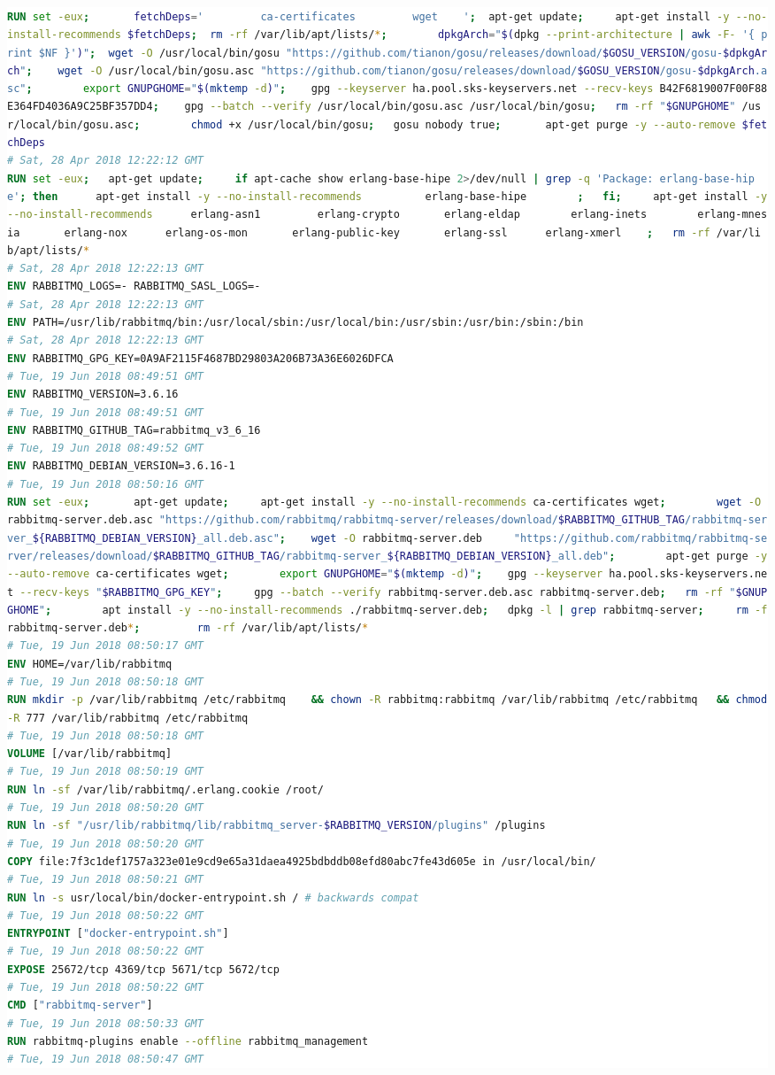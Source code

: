 ```dockerfile
RUN set -eux; 		fetchDeps=' 		ca-certificates 		wget 	'; 	apt-get update; 	apt-get install -y --no-install-recommends $fetchDeps; 	rm -rf /var/lib/apt/lists/*; 		dpkgArch="$(dpkg --print-architecture | awk -F- '{ print $NF }')"; 	wget -O /usr/local/bin/gosu "https://github.com/tianon/gosu/releases/download/$GOSU_VERSION/gosu-$dpkgArch"; 	wget -O /usr/local/bin/gosu.asc "https://github.com/tianon/gosu/releases/download/$GOSU_VERSION/gosu-$dpkgArch.asc"; 		export GNUPGHOME="$(mktemp -d)"; 	gpg --keyserver ha.pool.sks-keyservers.net --recv-keys B42F6819007F00F88E364FD4036A9C25BF357DD4; 	gpg --batch --verify /usr/local/bin/gosu.asc /usr/local/bin/gosu; 	rm -rf "$GNUPGHOME" /usr/local/bin/gosu.asc; 		chmod +x /usr/local/bin/gosu; 	gosu nobody true; 		apt-get purge -y --auto-remove $fetchDeps
# Sat, 28 Apr 2018 12:22:12 GMT
RUN set -eux; 	apt-get update; 	if apt-cache show erlang-base-hipe 2>/dev/null | grep -q 'Package: erlang-base-hipe'; then 		apt-get install -y --no-install-recommends 			erlang-base-hipe 		; 	fi; 	apt-get install -y --no-install-recommends 		erlang-asn1 		erlang-crypto 		erlang-eldap 		erlang-inets 		erlang-mnesia 		erlang-nox 		erlang-os-mon 		erlang-public-key 		erlang-ssl 		erlang-xmerl 	; 	rm -rf /var/lib/apt/lists/*
# Sat, 28 Apr 2018 12:22:13 GMT
ENV RABBITMQ_LOGS=- RABBITMQ_SASL_LOGS=-
# Sat, 28 Apr 2018 12:22:13 GMT
ENV PATH=/usr/lib/rabbitmq/bin:/usr/local/sbin:/usr/local/bin:/usr/sbin:/usr/bin:/sbin:/bin
# Sat, 28 Apr 2018 12:22:13 GMT
ENV RABBITMQ_GPG_KEY=0A9AF2115F4687BD29803A206B73A36E6026DFCA
# Tue, 19 Jun 2018 08:49:51 GMT
ENV RABBITMQ_VERSION=3.6.16
# Tue, 19 Jun 2018 08:49:51 GMT
ENV RABBITMQ_GITHUB_TAG=rabbitmq_v3_6_16
# Tue, 19 Jun 2018 08:49:52 GMT
ENV RABBITMQ_DEBIAN_VERSION=3.6.16-1
# Tue, 19 Jun 2018 08:50:16 GMT
RUN set -eux; 		apt-get update; 	apt-get install -y --no-install-recommends ca-certificates wget; 		wget -O rabbitmq-server.deb.asc "https://github.com/rabbitmq/rabbitmq-server/releases/download/$RABBITMQ_GITHUB_TAG/rabbitmq-server_${RABBITMQ_DEBIAN_VERSION}_all.deb.asc"; 	wget -O rabbitmq-server.deb     "https://github.com/rabbitmq/rabbitmq-server/releases/download/$RABBITMQ_GITHUB_TAG/rabbitmq-server_${RABBITMQ_DEBIAN_VERSION}_all.deb"; 		apt-get purge -y --auto-remove ca-certificates wget; 		export GNUPGHOME="$(mktemp -d)"; 	gpg --keyserver ha.pool.sks-keyservers.net --recv-keys "$RABBITMQ_GPG_KEY"; 	gpg --batch --verify rabbitmq-server.deb.asc rabbitmq-server.deb; 	rm -rf "$GNUPGHOME"; 		apt install -y --no-install-recommends ./rabbitmq-server.deb; 	dpkg -l | grep rabbitmq-server; 	rm -f rabbitmq-server.deb*; 		rm -rf /var/lib/apt/lists/*
# Tue, 19 Jun 2018 08:50:17 GMT
ENV HOME=/var/lib/rabbitmq
# Tue, 19 Jun 2018 08:50:18 GMT
RUN mkdir -p /var/lib/rabbitmq /etc/rabbitmq 	&& chown -R rabbitmq:rabbitmq /var/lib/rabbitmq /etc/rabbitmq 	&& chmod -R 777 /var/lib/rabbitmq /etc/rabbitmq
# Tue, 19 Jun 2018 08:50:18 GMT
VOLUME [/var/lib/rabbitmq]
# Tue, 19 Jun 2018 08:50:19 GMT
RUN ln -sf /var/lib/rabbitmq/.erlang.cookie /root/
# Tue, 19 Jun 2018 08:50:20 GMT
RUN ln -sf "/usr/lib/rabbitmq/lib/rabbitmq_server-$RABBITMQ_VERSION/plugins" /plugins
# Tue, 19 Jun 2018 08:50:20 GMT
COPY file:7f3c1def1757a323e01e9cd9e65a31daea4925bdbddb08efd80abc7fe43d605e in /usr/local/bin/ 
# Tue, 19 Jun 2018 08:50:21 GMT
RUN ln -s usr/local/bin/docker-entrypoint.sh / # backwards compat
# Tue, 19 Jun 2018 08:50:22 GMT
ENTRYPOINT ["docker-entrypoint.sh"]
# Tue, 19 Jun 2018 08:50:22 GMT
EXPOSE 25672/tcp 4369/tcp 5671/tcp 5672/tcp
# Tue, 19 Jun 2018 08:50:22 GMT
CMD ["rabbitmq-server"]
# Tue, 19 Jun 2018 08:50:33 GMT
RUN rabbitmq-plugins enable --offline rabbitmq_management
# Tue, 19 Jun 2018 08:50:47 GMT
```